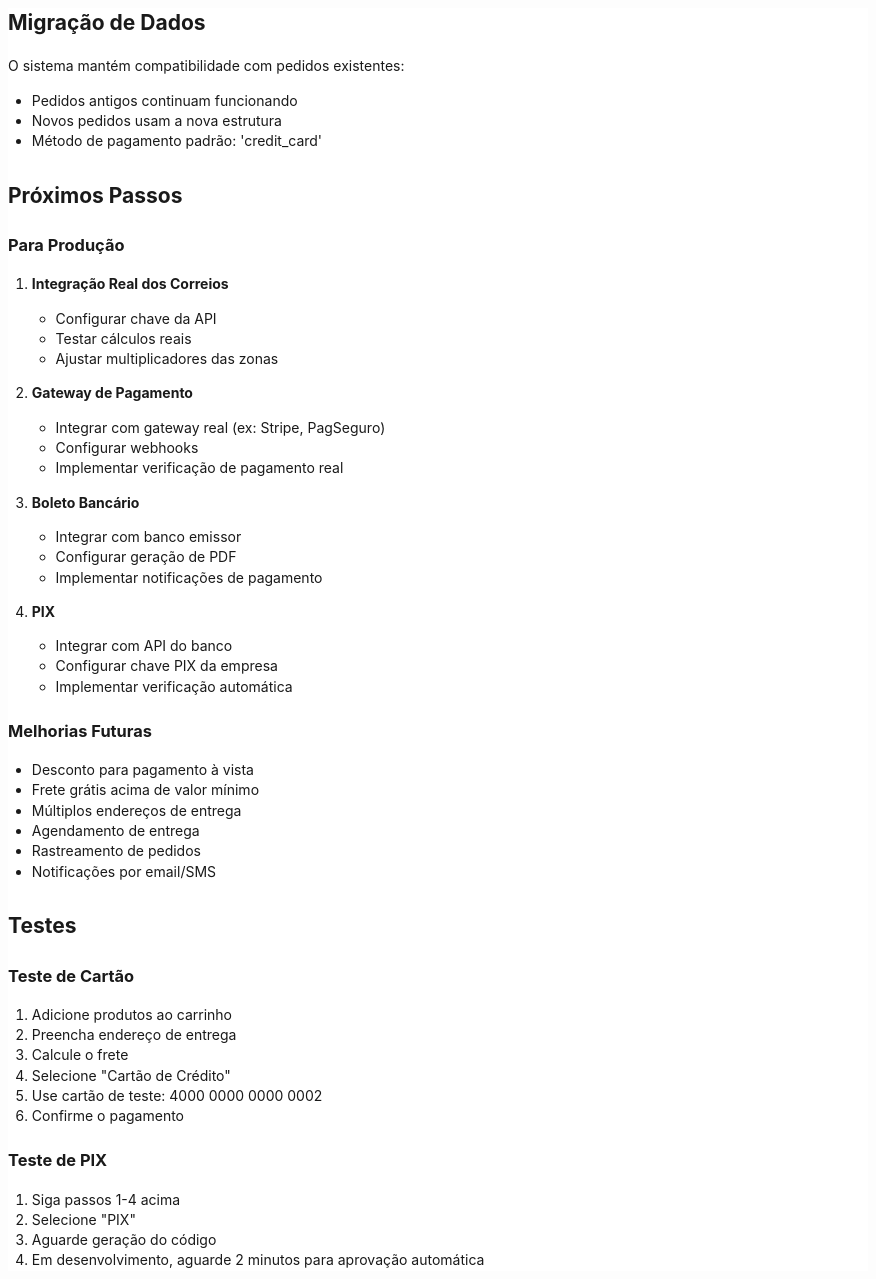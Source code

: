 ## Migração de Dados

O sistema mantém compatibilidade com pedidos existentes:
- Pedidos antigos continuam funcionando
- Novos pedidos usam a nova estrutura
- Método de pagamento padrão: 'credit_card'

## Próximos Passos

### Para Produção
1. **Integração Real dos Correios**
   - Configurar chave da API
   - Testar cálculos reais
   - Ajustar multiplicadores das zonas

2. **Gateway de Pagamento**
   - Integrar com gateway real (ex: Stripe, PagSeguro)
   - Configurar webhooks
   - Implementar verificação de pagamento real

3. **Boleto Bancário**
   - Integrar com banco emissor
   - Configurar geração de PDF
   - Implementar notificações de pagamento

4. **PIX**
   - Integrar com API do banco
   - Configurar chave PIX da empresa
   - Implementar verificação automática

### Melhorias Futuras
- Desconto para pagamento à vista
- Frete grátis acima de valor mínimo
- Múltiplos endereços de entrega
- Agendamento de entrega
- Rastreamento de pedidos
- Notificações por email/SMS

## Testes

### Teste de Cartão
1. Adicione produtos ao carrinho
2. Preencha endereço de entrega
3. Calcule o frete
4. Selecione "Cartão de Crédito"
5. Use cartão de teste: 4000 0000 0000 0002
6. Confirme o pagamento

### Teste de PIX
1. Siga passos 1-4 acima
2. Selecione "PIX"
3. Aguarde geração do código
4. Em desenvolvimento, aguarde 2 minutos para aprovação automática
